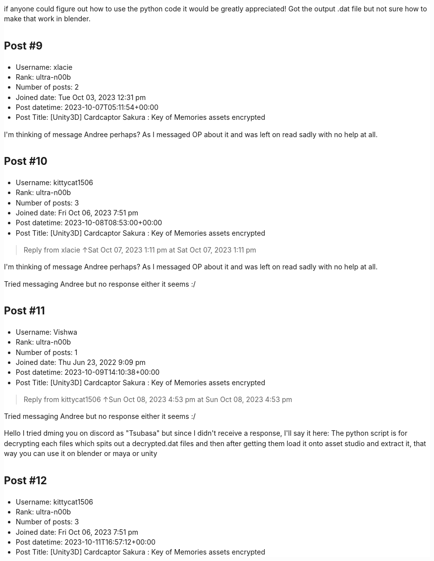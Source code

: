 if anyone could figure out how to use the python code it would be greatly appreciated! Got the output .dat file but not sure how to make that work in blender.
## Post #9
- Username: xlacie
- Rank: ultra-n00b
- Number of posts: 2
- Joined date: Tue Oct 03, 2023 12:31 pm
- Post datetime: 2023-10-07T05:11:54+00:00
- Post Title: [Unity3D] Cardcaptor Sakura : Key of Memories assets encrypted

I'm thinking of message Andree perhaps? As I messaged OP about it and was left on read sadly with no help at all.
## Post #10
- Username: kittycat1506
- Rank: ultra-n00b
- Number of posts: 3
- Joined date: Fri Oct 06, 2023 7:51 pm
- Post datetime: 2023-10-08T08:53:00+00:00
- Post Title: [Unity3D] Cardcaptor Sakura : Key of Memories assets encrypted

> Reply from xlacie ↑Sat Oct 07, 2023 1:11 pm at Sat Oct 07, 2023 1:11 pm
>
> 
I'm thinking of message Andree perhaps? As I messaged OP about it and was left on read sadly with no help at all.

Tried messaging Andree but no response either it seems :/
## Post #11
- Username: Vishwa
- Rank: ultra-n00b
- Number of posts: 1
- Joined date: Thu Jun 23, 2022 9:09 pm
- Post datetime: 2023-10-09T14:10:38+00:00
- Post Title: [Unity3D] Cardcaptor Sakura : Key of Memories assets encrypted

> Reply from kittycat1506 ↑Sun Oct 08, 2023 4:53 pm at Sun Oct 08, 2023 4:53 pm
>
> 
Tried messaging Andree but no response either it seems :/

Hello I tried dming you on discord as "Tsubasa" but since I didn't receive a response, I'll say it here:
The python script is for decrypting each files which spits out a decrypted.dat files and then after getting them load it onto asset studio and extract it, that way you can use it on blender or maya or unity
## Post #12
- Username: kittycat1506
- Rank: ultra-n00b
- Number of posts: 3
- Joined date: Fri Oct 06, 2023 7:51 pm
- Post datetime: 2023-10-11T16:57:12+00:00
- Post Title: [Unity3D] Cardcaptor Sakura : Key of Memories assets encrypted
